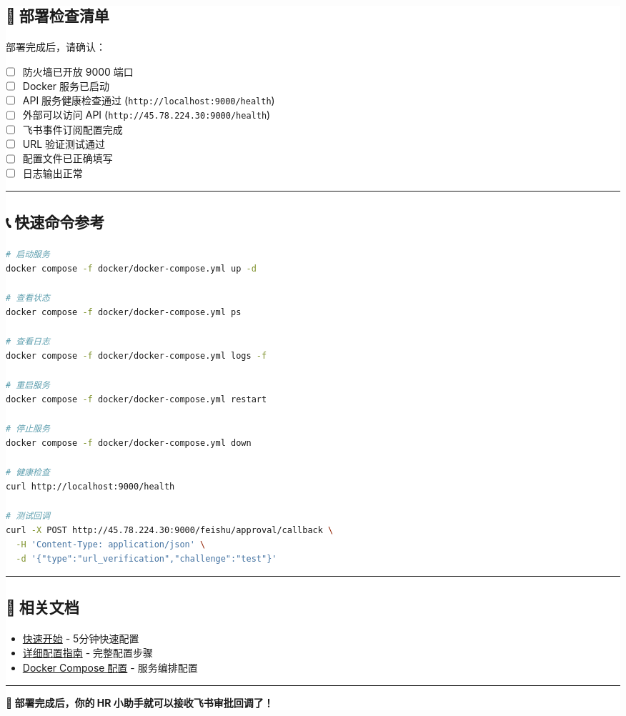 
## 🎯 部署检查清单

部署完成后，请确认：

- [ ] 防火墙已开放 9000 端口
- [ ] Docker 服务已启动
- [ ] API 服务健康检查通过 (`http://localhost:9000/health`)
- [ ] 外部可以访问 API (`http://45.78.224.30:9000/health`)
- [ ] 飞书事件订阅配置完成
- [ ] URL 验证测试通过
- [ ] 配置文件已正确填写
- [ ] 日志输出正常

---

## 📞 快速命令参考

```bash
# 启动服务
docker compose -f docker/docker-compose.yml up -d

# 查看状态
docker compose -f docker/docker-compose.yml ps

# 查看日志
docker compose -f docker/docker-compose.yml logs -f

# 重启服务
docker compose -f docker/docker-compose.yml restart

# 停止服务
docker compose -f docker/docker-compose.yml down

# 健康检查
curl http://localhost:9000/health

# 测试回调
curl -X POST http://45.78.224.30:9000/feishu/approval/callback \
  -H 'Content-Type: application/json' \
  -d '{"type":"url_verification","challenge":"test"}'
```

---

## 🔗 相关文档

- [快速开始](./QUICKSTART_APPROVAL.md) - 5分钟快速配置
- [详细配置指南](./SETUP_HR_ASSISTANT.md) - 完整配置步骤
- [Docker Compose 配置](./docker/docker-compose.yml) - 服务编排配置

---

**🎉 部署完成后，你的 HR 小助手就可以接收飞书审批回调了！**

